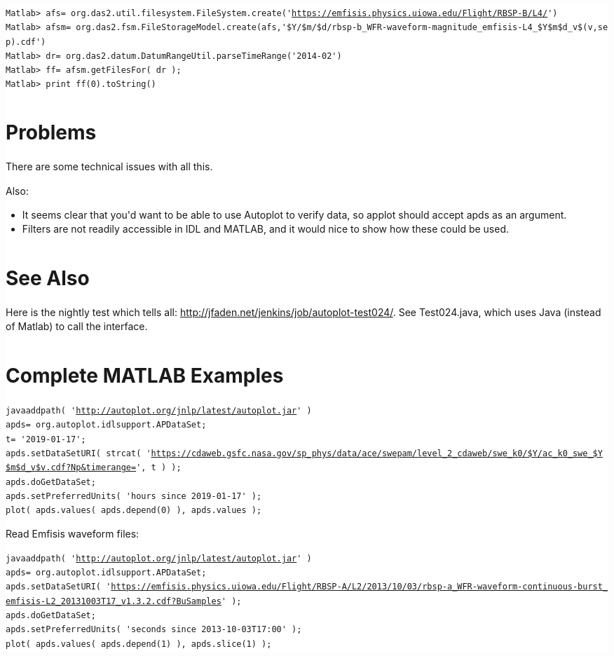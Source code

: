 `Matlab> afs= org.das2.util.filesystem.FileSystem.create('`[`https://emfisis.physics.uiowa.edu/Flight/RBSP-B/L4/`](https://emfisis.physics.uiowa.edu/Flight/RBSP-B/L4/)`')`  
`Matlab> afsm= org.das2.fsm.FileStorageModel.create(afs,'$Y/$m/$d/rbsp-b_WFR-waveform-magnitude_emfisis-L4_$Y$m$d_v$(v,sep).cdf')`  
`Matlab> dr= org.das2.datum.DatumRangeUtil.parseTimeRange('2014-02')`  
`Matlab> ff= afsm.getFilesFor( dr );`  
`Matlab> print ff(0).toString()`

# Problems

There are some technical issues with all this.

Also:

- It seems clear that you'd want to be able to use Autoplot to verify
  data, so applot should accept apds as an argument.
- Filters are not readily accessible in IDL and MATLAB, and it would
  nice to show how these could be used.

# See Also

Here is the nightly test which tells all:
<http://jfaden.net/jenkins/job/autoplot-test024/>. See Test024.java,
which uses Java (instead of Matlab) to call the interface.

# Complete MATLAB Examples

`javaaddpath( '`[`http://autoplot.org/jnlp/latest/autoplot.jar`](http://autoplot.org/jnlp/latest/autoplot.jar)`' )`  
`apds= org.autoplot.idlsupport.APDataSet;`  
`t= '2019-01-17';`  
`apds.setDataSetURI( strcat( '`[`https://cdaweb.gsfc.nasa.gov/sp_phys/data/ace/swepam/level_2_cdaweb/swe_k0/$Y/ac_k0_swe_$Y$m$d_v$v.cdf?Np&timerange=`](https://cdaweb.gsfc.nasa.gov/sp_phys/data/ace/swepam/level_2_cdaweb/swe_k0/$Y/ac_k0_swe_$Y$m$d_v$v.cdf?Np&timerange=)`', t ) );`  
`apds.doGetDataSet;`  
`apds.setPreferredUnits( 'hours since 2019-01-17' );`  
`plot( apds.values( apds.depend(0) ), apds.values );`

Read Emfisis waveform files:

`javaaddpath( '`[`http://autoplot.org/jnlp/latest/autoplot.jar`](http://autoplot.org/jnlp/latest/autoplot.jar)`' )`  
`apds= org.autoplot.idlsupport.APDataSet;`  
`apds.setDataSetURI( '`[`https://emfisis.physics.uiowa.edu/Flight/RBSP-A/L2/2013/10/03/rbsp-a_WFR-waveform-continuous-burst_emfisis-L2_20131003T17_v1.3.2.cdf?BuSamples`](https://emfisis.physics.uiowa.edu/Flight/RBSP-A/L2/2013/10/03/rbsp-a_WFR-waveform-continuous-burst_emfisis-L2_20131003T17_v1.3.2.cdf?BuSamples)`' );`  
`apds.doGetDataSet;`  
`apds.setPreferredUnits( 'seconds since 2013-10-03T17:00' );`  
`plot( apds.values( apds.depend(1) ), apds.slice(1) );`
